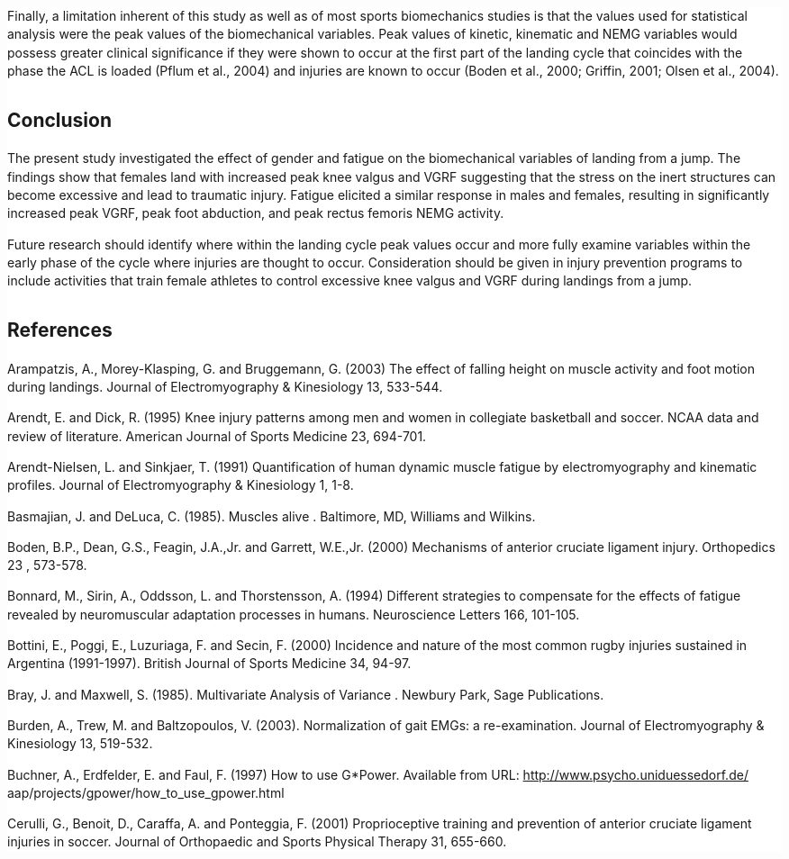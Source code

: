 Finally,  a  limitation  inherent  of  this  study  as  well as of most sports biomechanics studies is that the values used  for  statistical  analysis  were  the  peak  values  of  the biomechanical  variables.  Peak  values  of  kinetic,  kinematic and NEMG variables would possess greater clinical significance if they were shown to occur at the first part of  the  landing  cycle  that  coincides  with  the  phase  the ACL is loaded (Pflum et al., 2004) and injuries are known to  occur (Boden et al., 2000; Griffin, 2001; Olsen et al., 2004).

## Conclusion

The  present  study  investigated  the  effect  of  gender  and fatigue on the biomechanical variables of landing from a jump. The findings show that females land with increased peak knee valgus and VGRF suggesting that the stress on the  inert  structures  can  become  excessive  and  lead  to traumatic  injury.  Fatigue  elicited  a  similar  response  in males  and  females,  resulting  in  significantly  increased peak VGRF, peak foot abduction, and peak rectus femoris NEMG activity.

Future  research  should  identify  where  within  the landing cycle peak values occur and more fully examine variables within the early phase of the cycle where injuries  are  thought  to  occur.  Consideration  should be given in  injury  prevention  programs  to  include  activities  that train female athletes to control excessive knee valgus and VGRF during landings from a jump.

## References

Arampatzis,  A.,  Morey-Klasping,  G.  and  Bruggemann,  G.  (2003)  The effect of falling height on muscle activity and foot motion during  landings. Journal  of  Electromyography  &amp;  Kinesiology 13, 533-544.

Arendt,  E.  and  Dick,  R.  (1995)  Knee  injury  patterns  among  men  and women in collegiate basketball and soccer. NCAA data and review  of  literature. American  Journal  of  Sports  Medicine 23, 694-701.

Arendt-Nielsen,  L.  and  Sinkjaer,  T.  (1991)  Quantification  of  human dynamic  muscle  fatigue  by  electromyography  and  kinematic profiles. Journal of Electromyography &amp; Kinesiology 1, 1-8.

Basmajian,  J.  and  DeLuca,  C.  (1985). Muscles  alive .  Baltimore,  MD, Williams and Wilkins.

Boden,  B.P.,  Dean,  G.S.,  Feagin,  J.A.,Jr.  and  Garrett,  W.E.,Jr.  (2000) Mechanisms  of  anterior  cruciate  ligament  injury. Orthopedics 23 , 573-578.

Bonnard, M., Sirin, A., Oddsson, L. and Thorstensson, A. (1994) Different strategies to compensate for the effects of fatigue revealed by  neuromuscular  adaptation  processes  in  humans. Neuroscience Letters 166, 101-105.

Bottini, E., Poggi, E., Luzuriaga, F. and Secin, F. (2000) Incidence and nature of the most common rugby injuries sustained in Argentina (1991-1997). British Journal of Sports Medicine 34, 94-97.

Bray,  J.  and  Maxwell,  S.  (1985). Multivariate  Analysis  of  Variance . Newbury Park, Sage Publications.

Burden,  A.,  Trew,  M.  and  Baltzopoulos,  V.  (2003).  Normalization  of gait  EMGs: a re-examination. Journal of Electromyography &amp; Kinesiology 13, 519-532.

Buchner,  A.,  Erdfelder,  E.  and  Faul,  F.  (1997)  How  to  use  G*Power. Available from URL: http://www.psycho.uniduessedorf.de/ aap/projects/gpower/how\_to\_use\_gpower.html

Cerulli, G., Benoit, D., Caraffa, A. and Ponteggia, F. (2001) Proprioceptive  training  and  prevention  of  anterior  cruciate  ligament  injuries  in  soccer. Journal  of  Orthopaedic  and  Sports  Physical Therapy 31, 655-660.

